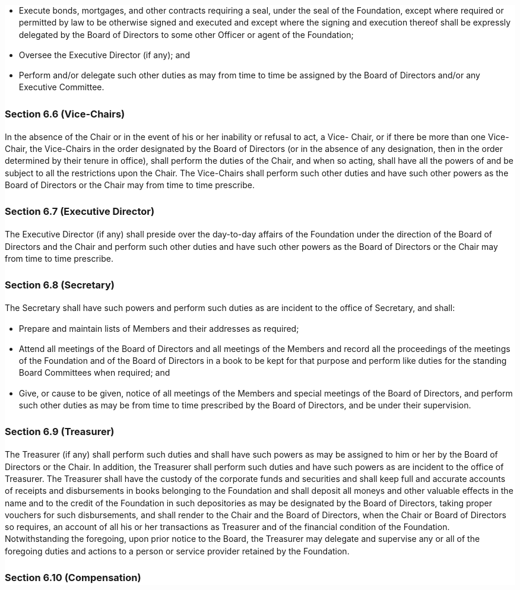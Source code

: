* Execute bonds, mortgages, and other contracts requiring a seal, under the seal of the Foundation, except where required or permitted by law to be otherwise signed and executed and except where the signing and execution thereof shall be expressly delegated by the Board of Directors to some other Officer or agent of the Foundation;

* Oversee the Executive Director (if any); and

* Perform and/or delegate such other duties as may from time to time be assigned by the Board of Directors and/or any Executive Committee.

### Section 6.6 (Vice-Chairs)

In the absence of the Chair or in the event of his or her inability or refusal to act, a Vice- Chair, or if there be more than one Vice-Chair, the Vice-Chairs in the order designated by the Board of Directors (or in the absence of any designation, then in the order determined by their tenure in office), shall perform the duties of the Chair, and when so acting, shall have all the powers of and be subject to all the restrictions upon the Chair. The Vice-Chairs shall perform such other duties and have such other powers as the Board of Directors or the Chair may from time to time prescribe.

### Section 6.7 (Executive Director)

The Executive Director (if any) shall preside over the day-to-day affairs of the Foundation under the direction of the Board of Directors and the Chair and perform such other duties and have such other powers as the Board of Directors or the Chair may from time to time prescribe.

### Section 6.8 (Secretary)

The Secretary shall have such powers and perform such duties as are incident to the office of Secretary, and shall:

* Prepare and maintain lists of Members and their addresses as required;

* Attend all meetings of the Board of Directors and all meetings of the Members and record all the proceedings of the meetings of the Foundation and of the Board of Directors in a book to be kept for that purpose and perform like duties for the standing Board Committees when required; and

* Give, or cause to be given, notice of all meetings of the Members and special meetings of the Board of Directors, and perform such other duties as may be from time to time prescribed by the Board of Directors, and be under their supervision.

### Section 6.9 (Treasurer)

The Treasurer (if any) shall perform such duties and shall have such powers as may be assigned to him or her by the Board of Directors or the Chair. In addition, the Treasurer shall perform such duties and have such powers as are incident to the office of Treasurer. The Treasurer shall have the custody of the corporate funds and securities and shall keep full and accurate accounts of receipts and disbursements in books belonging to the Foundation and shall deposit all moneys and other valuable effects in the name and to the credit of the Foundation in such depositories as may be designated by the Board of Directors, taking proper vouchers for such disbursements, and shall render to the Chair and the Board of Directors, when the Chair or Board of Directors so requires, an account of all his or her transactions as Treasurer and of the financial condition of the Foundation. Notwithstanding the foregoing, upon prior notice to the Board, the Treasurer may delegate and supervise any or all of the foregoing duties and actions to a person or service provider retained by the Foundation.

### Section 6.10 (Compensation)
